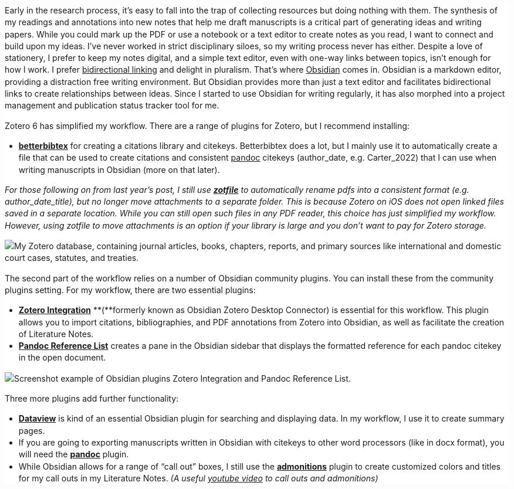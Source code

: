 Early in the research process, it’s easy to fall into the trap of collecting resources but doing nothing with them. The synthesis of my readings and annotations into new notes that help me draft manuscripts is a critical part of generating ideas and writing papers. While you could mark up the PDF or use a notebook or a text editor to create notes as you read, I want to connect and build upon my ideas. I’ve never worked in strict disciplinary siloes, so my writing process never has either. Despite a love of stationery, I prefer to keep my notes digital, and a simple text editor, even with one-way links between topics, isn’t enough for how I work. I prefer [bidirectional linking](https://maggieappleton.com/bidirectionals) and delight in pluralism. That’s where [Obsidian](https://obsidian.md/) comes in. Obsidian is a markdown editor, providing a distraction free writing environment. But Obsidian provides more than just a text editor and facilitates bidirectional links to create relationships between ideas. Since I started to use Obsidian for writing regularly, it has also morphed into a project management and publication status tracker tool for me.

Zotero 6 has simplified my workflow. There are a range of plugins for Zotero, but I recommend installing:

*   [**betterbibtex**](https://retorque.re/zotero-better-bibtex/) for creating a citations library and citekeys. Betterbibtex does a lot, but I mainly use it to automatically create a file that can be used to create citations and consistent [pandoc](https://pandoc.org/) citekeys (author_date, e.g. Carter_2022) that I can use when writing manuscripts in Obsidian (more on that later).

_For those following on from last year’s post, I still use_ [**_zotfile_**](http://zotfile.com/) _to automatically rename pdfs into a consistent format (e.g. author_date_title), but no longer move attachments to a separate folder. This is because Zotero on iOS does not open linked files saved in a separate location. While you can still open such files in any PDF reader, this choice has just simplified my workflow. However, using zotfile to move attachments is an option if your library is large and you don’t want to pay for Zotero storage._

![](https://miro.medium.com/v2/resize:fit:1400/0*yRAPt99dHz_9xZYs.jpeg)My Zotero database, containing journal articles, books, chapters, reports, and primary sources like international and domestic court cases, statutes, and treaties.

The second part of the workflow relies on a number of Obsidian community plugins. You can install these from the community plugins setting. For my workflow, there are two essential plugins:

*   [**Zotero Integration**](https://github.com/mgmeyers/obsidian-zotero-integration) **(**formerly known as Obsidian Zotero Desktop Connector) is essential for this workflow. This plugin allows you to import citations, bibliographies, and PDF annotations from Zotero into Obsidian, as well as facilitate the creation of Literature Notes.
*   [**Pandoc Reference List**](https://github.com/mgmeyers/obsidian-pandoc-reference-list) creates a pane in the Obsidian sidebar that displays the formatted reference for each pandoc citekey in the open document.

![](https://miro.medium.com/v2/resize:fit:1400/1*zMig5i6Tpymm9TNiyY8agw.png)Screenshot example of Obsidian plugins Zotero Integration and Pandoc Reference List.

Three more plugins add further functionality:

*   [**Dataview**](https://github.com/blacksmithgu/obsidian-dataview) is kind of an essential Obsidian plugin for searching and displaying data. In my workflow, I use it to create summary pages.
*   If you are going to exporting manuscripts written in Obsidian with citekeys to other word processors (like in docx format), you will need the [**pandoc**](https://github.com/OliverBalfour/obsidian-pandoc) plugin.
*   While Obsidian allows for a range of “call out” boxes, I still use the [**admonitions**](https://github.com/valentine195/obsidian-admonition) plugin to create customized colors and titles for my call outs in my Literature Notes. _(A useful_ [_youtube video_](https://www.youtube.com/watch?v=TqYQ0kA1yAo) _to call outs and admonitions)_
